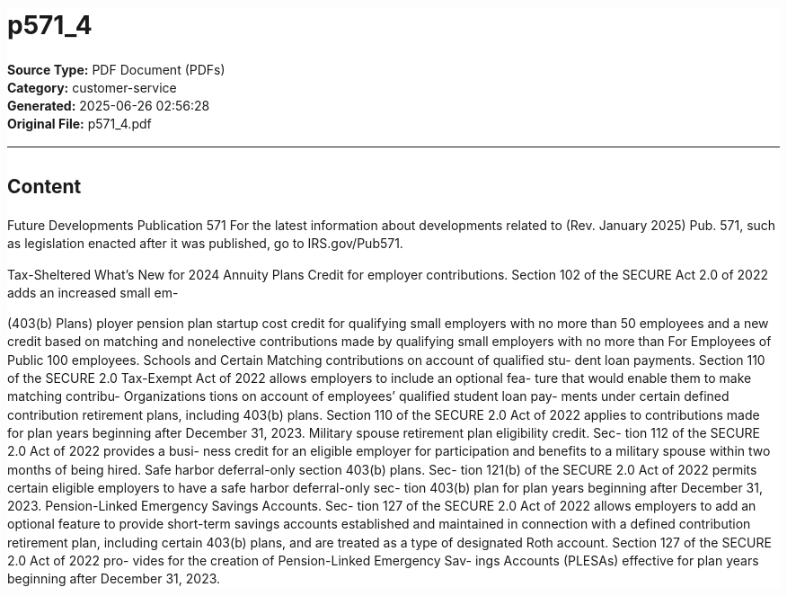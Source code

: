 ﻿# p571_4

**Source Type:** PDF Document (PDFs)  
**Category:** customer-service  
**Generated:** 2025-06-26 02:56:28  
**Original File:** p571_4.pdf

---

## Content

Future Developments
Publication 571                                                           For the latest information about developments related to
(Rev. January 2025)                                                       Pub. 571, such as legislation enacted after it was
                                                                          published, go to IRS.gov/Pub571.


Tax-Sheltered                                                             What’s New for 2024
Annuity Plans                                                             Credit for employer contributions. Section 102 of the
                                                                          SECURE Act 2.0 of 2022 adds an increased small em-

(403(b) Plans)                                                            ployer pension plan startup cost credit for qualifying small
                                                                          employers with no more than 50 employees and a new
                                                                          credit based on matching and nonelective contributions
                                                                          made by qualifying small employers with no more than
For Employees of Public                                                   100 employees.
Schools and Certain                                                       Matching contributions on account of qualified stu-
                                                                          dent loan payments. Section 110 of the SECURE 2.0
Tax-Exempt                                                                Act of 2022 allows employers to include an optional fea-
                                                                          ture that would enable them to make matching contribu-
Organizations                                                             tions on account of employees’ qualified student loan pay-
                                                                          ments under certain defined contribution retirement plans,
                                                                          including 403(b) plans. Section 110 of the SECURE 2.0
                                                                          Act of 2022 applies to contributions made for plan years
                                                                          beginning after December 31, 2023.
                                                                          Military spouse retirement plan eligibility credit. Sec-
                                                                          tion 112 of the SECURE 2.0 Act of 2022 provides a busi-
                                                                          ness credit for an eligible employer for participation and
                                                                          benefits to a military spouse within two months of being
                                                                          hired.
                                                                          Safe harbor deferral-only section 403(b) plans. Sec-
                                                                          tion 121(b) of the SECURE 2.0 Act of 2022 permits certain
                                                                          eligible employers to have a safe harbor deferral-only sec-
                                                                          tion 403(b) plan for plan years beginning after December
                                                                          31, 2023.
                                                                          Pension-Linked Emergency Savings Accounts. Sec-
                                                                          tion 127 of the SECURE 2.0 Act of 2022 allows employers
                                                                          to add an optional feature to provide short-term savings
                                                                          accounts established and maintained in connection with a
                                                                          defined contribution retirement plan, including certain
                                                                          403(b) plans, and are treated as a type of designated Roth
                                                                          account. Section 127 of the SECURE 2.0 Act of 2022 pro-
                                                                          vides for the creation of Pension-Linked Emergency Sav-
                                                                          ings Accounts (PLESAs) effective for plan years beginning
                                                                          after December 31, 2023.
